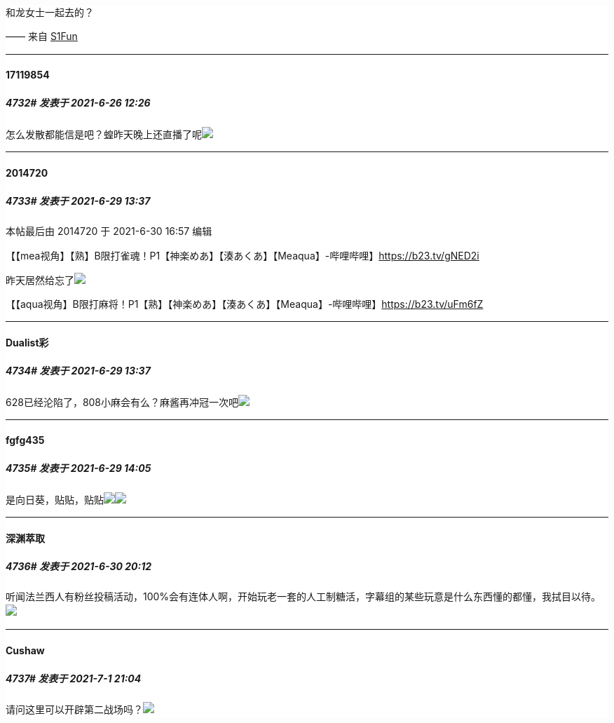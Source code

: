 和龙女士一起去的？

—— 来自 [S1Fun](https://s1fun.koalcat.com)

*****

####  17119854  
##### 4732#       发表于 2021-6-26 12:26

怎么发散都能信是吧？蝗昨天晚上还直播了呢<img src="https://static.saraba1st.com/image/smiley/face2017/016.png" referrerpolicy="no-referrer">

*****

####  2014720  
##### 4733#       发表于 2021-6-29 13:37

 本帖最后由 2014720 于 2021-6-30 16:57 编辑 

【【mea视角】【熟】B限打雀魂！P1【神楽めあ】【湊あくあ】【Meaqua】-哔哩哔哩】https://b23.tv/gNED2i

昨天居然给忘了<img src="https://static.saraba1st.com/image/smiley/face2017/001.png" referrerpolicy="no-referrer">

【【aqua视角】B限打麻将！P1【熟】【神楽めあ】【湊あくあ】【Meaqua】-哔哩哔哩】https://b23.tv/uFm6fZ

*****

####  Dualist彩  
##### 4734#       发表于 2021-6-29 13:37

628已经沦陷了，808小麻会有么？麻酱再冲冠一次吧<img src="https://static.saraba1st.com/image/smiley/face2017/180.png" referrerpolicy="no-referrer">

*****

####  fgfg435  
##### 4735#       发表于 2021-6-29 14:05

是向日葵，贴贴，贴贴<img src="https://static.saraba1st.com/image/smiley/face2017/138.png" referrerpolicy="no-referrer"><img src="https://p.sda1.dev/2/781f123da5ae886ea05fbca80d5ebda5/IMG_20210629_140446.jpg" referrerpolicy="no-referrer">

*****

####  深渊萃取  
##### 4736#       发表于 2021-6-30 20:12

听闻法兰西人有粉丝投稿活动，100%会有连体人啊，开始玩老一套的人工制糖活，字幕组的某些玩意是什么东西懂的都懂，我拭目以待。<img src="https://static.saraba1st.com/image/smiley/face2017/184.png" referrerpolicy="no-referrer">

*****

####  Cushaw  
##### 4737#       发表于 2021-7-1 21:04

请问这里可以开辟第二战场吗？<img src="https://static.saraba1st.com/image/smiley/face2017/245.png" referrerpolicy="no-referrer">
